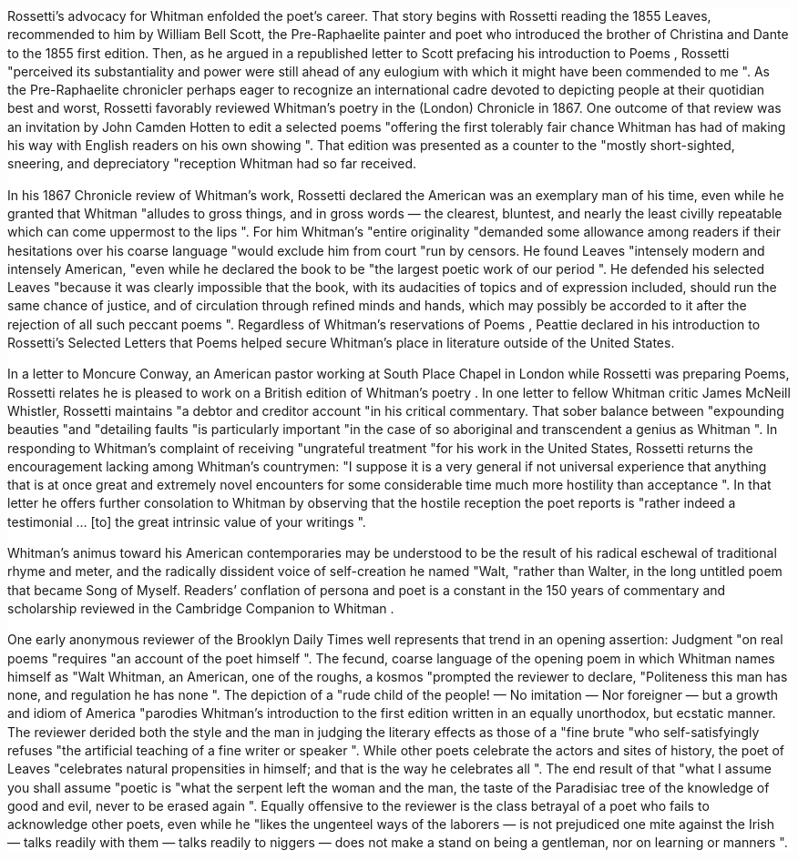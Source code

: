 Rossetti’s advocacy for Whitman enfolded the poet’s career. That story begins with Rossetti reading the 1855 Leaves, recommended to him by William Bell Scott, the Pre-Raphaelite painter and poet who introduced the brother of Christina and Dante to the 1855 first edition. Then, as he argued in a republished letter to Scott prefacing his introduction to Poems , Rossetti "perceived its substantiality and power were still ahead of any eulogium with which it might have been commended to me ". As the Pre-Raphaelite chronicler perhaps eager to recognize an international cadre devoted to depicting people at their quotidian best and worst, Rossetti favorably reviewed Whitman’s poetry in the (London) Chronicle in 1867. One outcome of that review was an invitation by John Camden Hotten to edit a selected poems "offering the first tolerably fair chance Whitman has had of making his way with English readers on his own showing ". That edition was presented as a counter to the "mostly short-sighted, sneering, and depreciatory "reception Whitman had so far received. 

In his 1867 Chronicle review of Whitman’s work, Rossetti declared the American was an exemplary man of his time, even while he granted that Whitman "alludes to gross things, and in gross words — the clearest, bluntest, and nearly the least civilly repeatable which can come uppermost to the lips ". For him Whitman’s "entire originality "demanded some allowance among readers if their hesitations over his coarse language "would exclude him from court "run by censors. He found Leaves "intensely modern and intensely American, "even while he declared the book to be "the largest poetic work of our period ". He defended his selected Leaves "because it was clearly impossible that the book, with its audacities of topics and of expression included, should run the same chance of justice, and of circulation through refined minds and hands, which may possibly be accorded to it after the rejection of all such peccant poems ". Regardless of Whitman’s reservations of Poems , Peattie declared in his introduction to Rossetti’s Selected Letters that Poems helped secure Whitman’s place in literature outside of the United States. 

In a letter to Moncure Conway, an American pastor working at South Place Chapel in London while Rossetti was preparing Poems, Rossetti relates he is pleased to work on a British edition of Whitman’s poetry . In one letter to fellow Whitman critic James McNeill Whistler, Rossetti maintains "a debtor and creditor account "in his critical commentary. That sober balance between "expounding beauties "and "detailing faults "is particularly important "in the case of so aboriginal and transcendent a genius as Whitman ". In responding to Whitman’s complaint of receiving "ungrateful treatment "for his work in the United States, Rossetti returns the encouragement lacking among Whitman’s countrymen: "I suppose it is a very general if not universal experience that anything that is at once great and extremely novel encounters for some considerable time much more hostility than acceptance ". In that letter he offers further consolation to Whitman by observing that the hostile reception the poet reports is "rather indeed a testimonial … [to] the great intrinsic value of your writings ". 

Whitman’s animus toward his American contemporaries may be understood to be the result of his radical eschewal of traditional rhyme and meter, and the radically dissident voice of self-creation he named "Walt, "rather than Walter, in the long untitled poem that became Song of Myself. Readers’ conflation of persona and poet is a constant in the 150 years of commentary and scholarship reviewed in the Cambridge Companion to Whitman . 

One early anonymous reviewer of the Brooklyn Daily Times well represents that trend in an opening assertion: Judgment "on real poems "requires "an account of the poet himself ". The fecund, coarse language of the opening poem in which Whitman names himself as "Walt Whitman, an American, one of the roughs, a kosmos "prompted the reviewer to declare, "Politeness this man has none, and regulation he has none ". The depiction of a "rude child of the people! — No imitation — Nor foreigner — but a growth and idiom of America "parodies Whitman’s introduction to the first edition written in an equally unorthodox, but ecstatic manner. The reviewer derided both the style and the man in judging the literary effects as those of a "fine brute "who self-satisfyingly refuses "the artificial teaching of a fine writer or speaker ". While other poets celebrate the actors and sites of history, the poet of Leaves "celebrates natural propensities in himself; and that is the way he celebrates all ". The end result of that "what I assume you shall assume "poetic is "what the serpent left the woman and the man, the taste of the Paradisiac tree of the knowledge of good and evil, never to be erased again ". Equally offensive to the reviewer is the class betrayal of a poet who fails to acknowledge other poets, even while he "likes the ungenteel ways of the laborers — is not prejudiced one mite against the Irish — talks readily with them — talks readily to niggers — does not make a stand on being a gentleman, nor on learning or manners ". 


[^1]: In all commentary to follow I employ the 1867 label
[^2]: 1=Sing, 2=Asong, 3=Record, 4=Stranger, 5=Yearn,
[^3]: Excluded Calamus content: 1=Paths, 2=Scented,
[^4]: Italicized passage represent poem quotes.